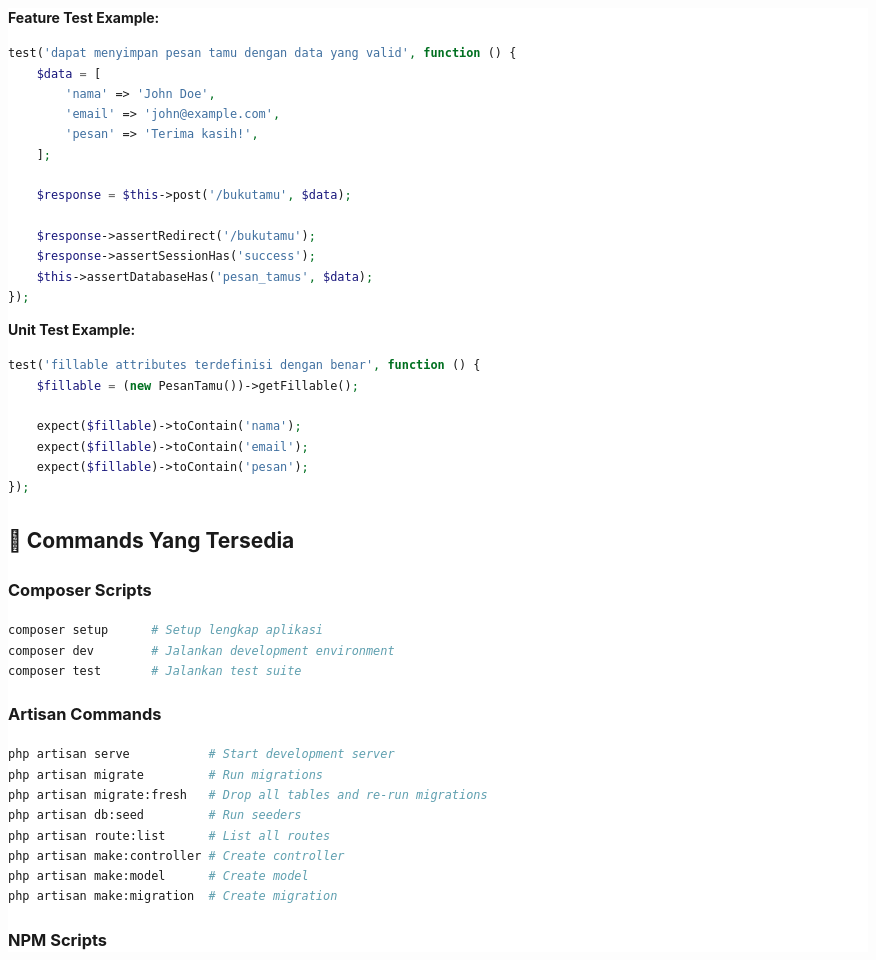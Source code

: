 **Feature Test Example:**
```php
test('dapat menyimpan pesan tamu dengan data yang valid', function () {
    $data = [
        'nama' => 'John Doe',
        'email' => 'john@example.com',
        'pesan' => 'Terima kasih!',
    ];

    $response = $this->post('/bukutamu', $data);

    $response->assertRedirect('/bukutamu');
    $response->assertSessionHas('success');
    $this->assertDatabaseHas('pesan_tamus', $data);
});
```

**Unit Test Example:**
```php
test('fillable attributes terdefinisi dengan benar', function () {
    $fillable = (new PesanTamu())->getFillable();

    expect($fillable)->toContain('nama');
    expect($fillable)->toContain('email');
    expect($fillable)->toContain('pesan');
});
```

## 📝 Commands Yang Tersedia

### Composer Scripts

```bash
composer setup      # Setup lengkap aplikasi
composer dev        # Jalankan development environment
composer test       # Jalankan test suite
```

### Artisan Commands

```bash
php artisan serve           # Start development server
php artisan migrate         # Run migrations
php artisan migrate:fresh   # Drop all tables and re-run migrations
php artisan db:seed         # Run seeders
php artisan route:list      # List all routes
php artisan make:controller # Create controller
php artisan make:model      # Create model
php artisan make:migration  # Create migration
```

### NPM Scripts
